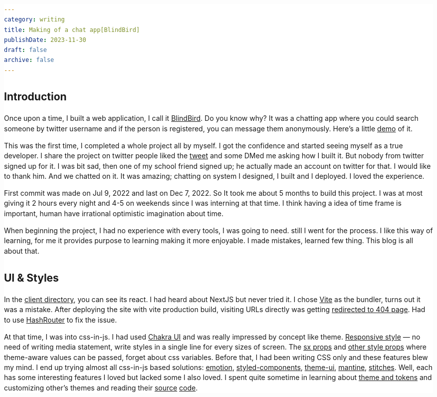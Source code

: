 ```yaml
---
category: writing
title: Making of a chat app[BlindBird]
publishDate: 2023-11-30
draft: false
archive: false
---
```

## Introduction

Once upon a time, I built a web application, I call it [BlindBird](https://github.com/dhrjarun/BlindBird/). Do you know why? It was a chatting app where you could search someone by twitter username and if the person is registered, you can message them anonymously. Here’s a little [demo](https://youtu.be/Ojf3QUMvWh4?si=B5byMF_qf1ylau5v) of it.

This was the first time, I completed a whole project all by myself. I got the confidence and started seeing myself as a true developer. I share the project on twitter people liked the [tweet](https://x.com/dhrjarun/status/1574036502627188736?s=20) and some DMed me asking how I built it. But nobody from twitter signed up for it. I was bit sad, then one of my school friend signed up; he actually made an account on twitter for that. I would like to thank him. And we chatted on it. It was amazing; chatting on system I designed, I built and I deployed. I loved the experience.

First commit was made on Jul 9, 2022 and last on Dec 7, 2022. So It took me about 5 months to build this project. I was at most giving it 2 hours every night and 4-5 on weekends since I was interning at that time. I think having a idea of time frame is important, human have irrational optimistic imagination about time.

When beginning the project, I had no experience with every tools, I was going to need. still I went for the process. I like this way of learning, for me it provides purpose to learning making it more enjoyable. I made mistakes, learned few thing. This blog is all about that.

## UI & Styles

In the [client directory](https://github.com/dhrjarun/BlindBird/tree/master/client), you can see its react. I had heard about NextJS but never tried it. I chose [Vite](https://vitejs.dev/) as the bundler, turns out it was a mistake. After deploying the site with vite production build, visiting URLs directly was getting [redirected to 404 page](https://stackoverflow.com/questions/52749823/react-router-dom-build-giving-404-when-accessing-url-directly-but-not-in-develo). Had to use [HashRouter](https://reactrouter.com/en/main/router-components/hash-router) to fix the issue.

At that time, I was into css-in-js. I had used [Chakra UI](https://chakra-ui.com/) and was really impressed by concept like theme. [Responsive style](https://chakra-ui.com/docs/styled-system/responsive-styles) — no need of writing media statement, write styles in a single line for every sizes of screen. The [sx props](https://chakra-ui.com/docs/styled-system/the-sx-prop) and [other style props](https://mantine.dev/styles/style-props/) where theme-aware values can be passed, forget about css variables. Before that, I had been writing CSS only and these features blew my mind. I end up trying almost all css-in-js based solutions: [emotion](https://emotion.sh/docs/introduction), [styled-components](https://styled-components.com/), [theme-ui](https://theme-ui.com/), [mantine](https://mantine.dev/), [stitches](https://stitches.dev/). Well, each has some interesting features I loved but lacked some I also loved. I spent quite sometime in learning about [theme and tokens](https://github.com/styled-system/styled-system) and customizing other’s themes and reading their [source](https://github.com/chakra-ui/chakra-ui/tree/main/packages/core/styled-system/src) [code](https://github.com/mantinedev/mantine/tree/master/src/mantine-core/src/core).
